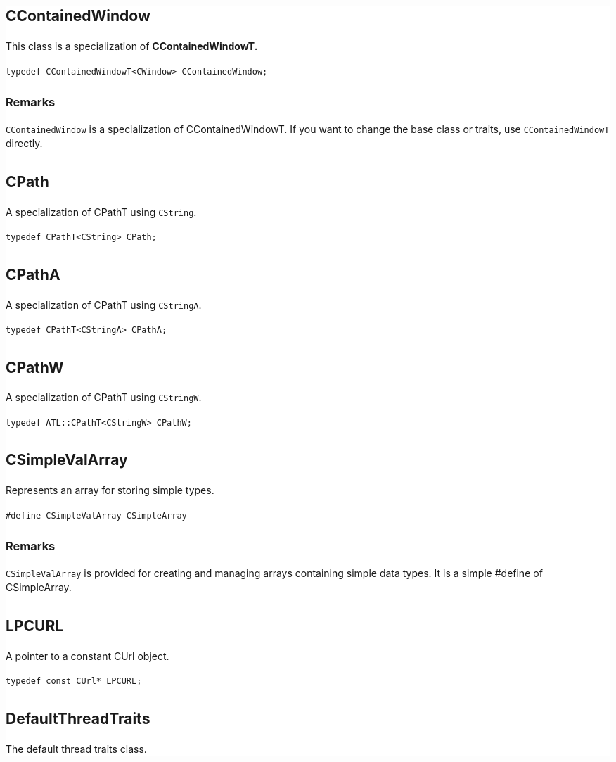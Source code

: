 ##  <a name="ccontainedwindow"></a>  CContainedWindow  
 This class is a specialization of **CContainedWindowT.**  
  
```   
typedef CContainedWindowT<CWindow> CContainedWindow;   
```  
  
### Remarks  
 `CContainedWindow` is a specialization of [CContainedWindowT](../../atl/reference/ccontainedwindowt-class.md). If you want to change the base class or traits, use `CContainedWindowT` directly.  
  
##  <a name="cpath"></a>  CPath  
 A specialization of [CPathT](../../atl/reference/cpatht-class.md) using `CString`.  
  
```   
typedef CPathT<CString> CPath;   
```  
  
##  <a name="cpatha"></a>  CPathA  
 A specialization of [CPathT](../../atl/reference/cpatht-class.md) using `CStringA`.  
  
```   
typedef CPathT<CStringA> CPathA;   
```  
  
##  <a name="cpathw"></a>  CPathW  
 A specialization of [CPathT](../../atl/reference/cpatht-class.md) using `CStringW`.  
  
```   
typedef ATL::CPathT<CStringW> CPathW;   
```  
  
##  <a name="csimplevalarray"></a>  CSimpleValArray  
 Represents an array for storing simple types.  
  
```   
#define CSimpleValArray CSimpleArray   
```  
  
### Remarks  
 `CSimpleValArray` is provided for creating and managing arrays containing simple data types. It is a simple #define of [CSimpleArray](../../atl/reference/csimplearray-class.md).  
  
##  <a name="lpcurl"></a>  LPCURL  
 A pointer to a constant [CUrl](../../atl/reference/curl-class.md) object.  
  
```   
typedef const CUrl* LPCURL;   
```  

##  <a name="defaultthreadtraits"></a>  DefaultThreadTraits
The default thread traits class.
